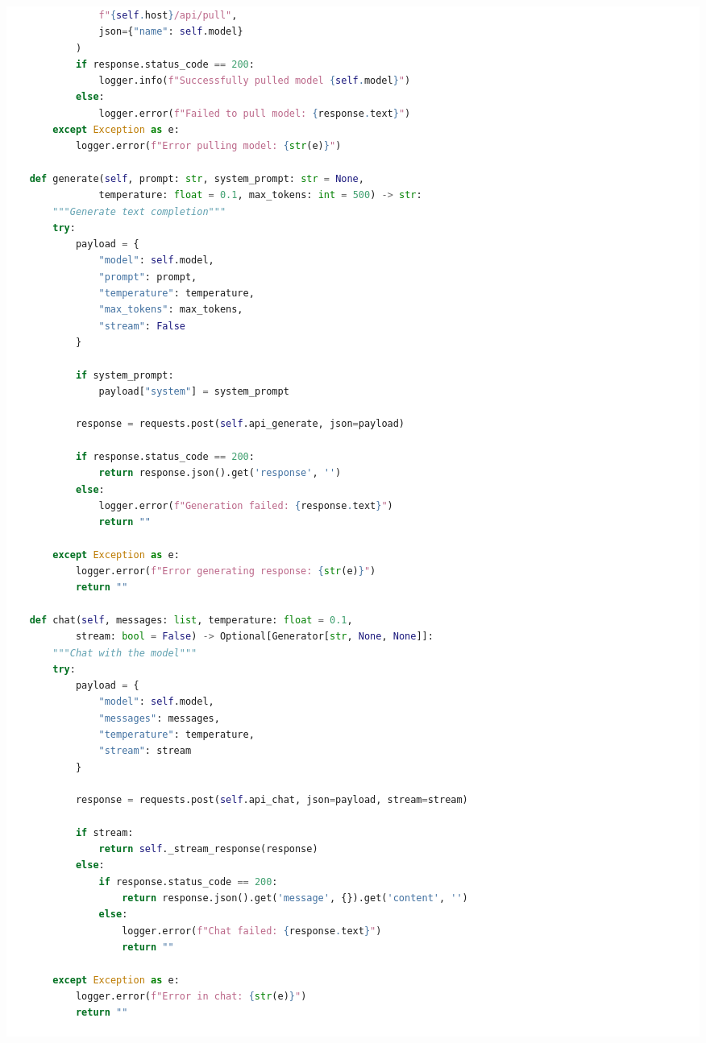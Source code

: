 ```python
                f"{self.host}/api/pull",
                json={"name": self.model}
            )
            if response.status_code == 200:
                logger.info(f"Successfully pulled model {self.model}")
            else:
                logger.error(f"Failed to pull model: {response.text}")
        except Exception as e:
            logger.error(f"Error pulling model: {str(e)}")
    
    def generate(self, prompt: str, system_prompt: str = None, 
                temperature: float = 0.1, max_tokens: int = 500) -> str:
        """Generate text completion"""
        try:
            payload = {
                "model": self.model,
                "prompt": prompt,
                "temperature": temperature,
                "max_tokens": max_tokens,
                "stream": False
            }
            
            if system_prompt:
                payload["system"] = system_prompt
            
            response = requests.post(self.api_generate, json=payload)
            
            if response.status_code == 200:
                return response.json().get('response', '')
            else:
                logger.error(f"Generation failed: {response.text}")
                return ""
                
        except Exception as e:
            logger.error(f"Error generating response: {str(e)}")
            return ""
    
    def chat(self, messages: list, temperature: float = 0.1, 
            stream: bool = False) -> Optional[Generator[str, None, None]]:
        """Chat with the model"""
        try:
            payload = {
                "model": self.model,
                "messages": messages,
                "temperature": temperature,
                "stream": stream
            }
            
            response = requests.post(self.api_chat, json=payload, stream=stream)
            
            if stream:
                return self._stream_response(response)
            else:
                if response.status_code == 200:
                    return response.json().get('message', {}).get('content', '')
                else:
                    logger.error(f"Chat failed: {response.text}")
                    return ""
                    
        except Exception as e:
            logger.error(f"Error in chat: {str(e)}")
            return ""
    
```